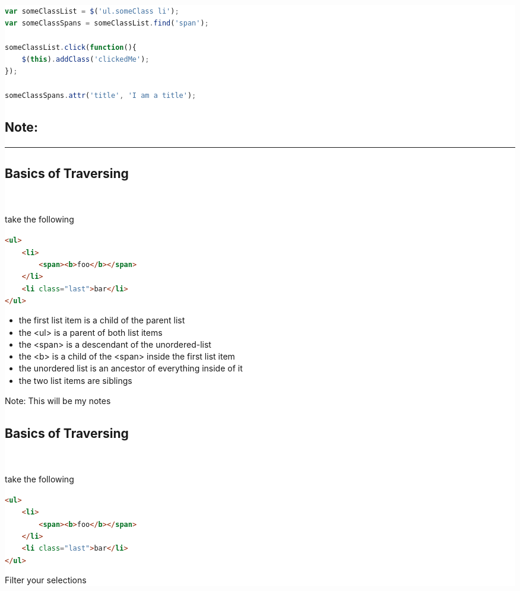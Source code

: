 ```js
var someClassList = $('ul.someClass li');
var someClassSpans = someClassList.find('span');

someClassList.click(function(){
    $(this).addClass('clickedMe');
});

someClassSpans.attr('title', 'I am a title');
```

Note:
-
- - -

## Basics of Traversing
<br />

take the following

```html
<ul>
    <li>
        <span><b>foo</b></span>
    </li>
    <li class="last">bar</li>
</ul>
```

- the first list item is a child of the parent list
- the &lt;ul&gt; is a parent of both list items
- the &lt;span&gt; is a descendant of the unordered-list
- the &lt;b&gt; is a child of the &lt;span&gt; inside the first list item
- the unordered list is an ancestor of everything inside of it
- the two list items are siblings

Note:
This will be my notes


## Basics of Traversing
<br />

take the following

```html
<ul>
    <li>
        <span><b>foo</b></span>
    </li>
    <li class="last">bar</li>
</ul>
```
Filter your selections
